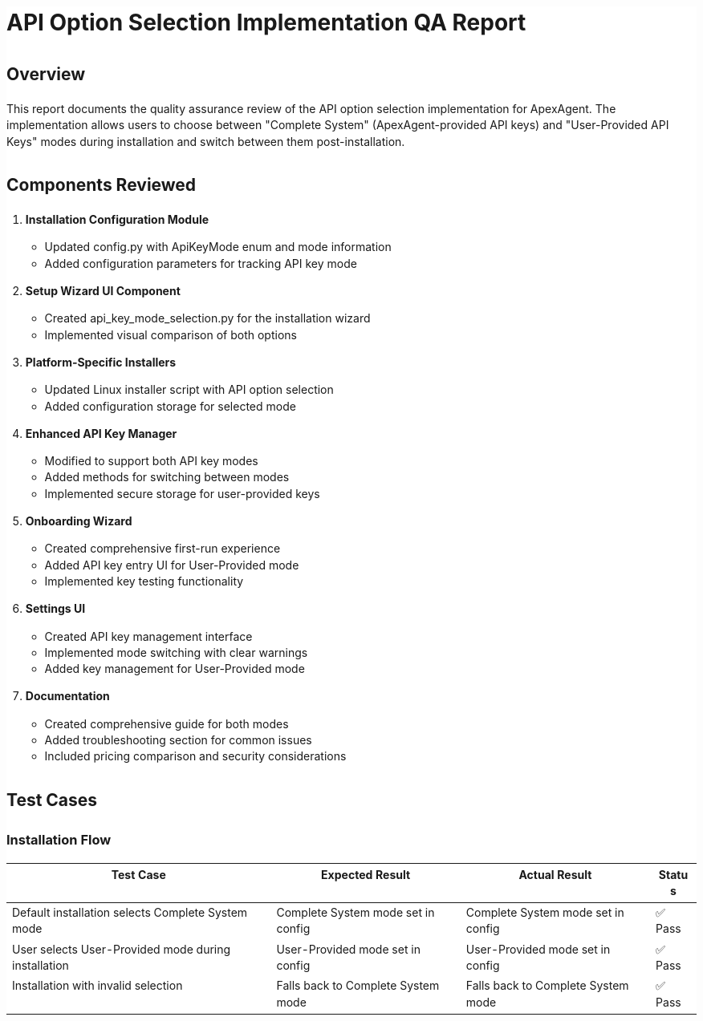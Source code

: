 # API Option Selection Implementation QA Report

## Overview

This report documents the quality assurance review of the API option selection implementation for ApexAgent. The implementation allows users to choose between "Complete System" (ApexAgent-provided API keys) and "User-Provided API Keys" modes during installation and switch between them post-installation.

## Components Reviewed

1. **Installation Configuration Module**
   - Updated config.py with ApiKeyMode enum and mode information
   - Added configuration parameters for tracking API key mode

2. **Setup Wizard UI Component**
   - Created api_key_mode_selection.py for the installation wizard
   - Implemented visual comparison of both options

3. **Platform-Specific Installers**
   - Updated Linux installer script with API option selection
   - Added configuration storage for selected mode

4. **Enhanced API Key Manager**
   - Modified to support both API key modes
   - Added methods for switching between modes
   - Implemented secure storage for user-provided keys

5. **Onboarding Wizard**
   - Created comprehensive first-run experience
   - Added API key entry UI for User-Provided mode
   - Implemented key testing functionality

6. **Settings UI**
   - Created API key management interface
   - Implemented mode switching with clear warnings
   - Added key management for User-Provided mode

7. **Documentation**
   - Created comprehensive guide for both modes
   - Added troubleshooting section for common issues
   - Included pricing comparison and security considerations

## Test Cases

### Installation Flow

| Test Case | Expected Result | Actual Result | Status |
|-----------|-----------------|--------------|--------|
| Default installation selects Complete System mode | Complete System mode set in config | Complete System mode set in config | ✅ Pass |
| User selects User-Provided mode during installation | User-Provided mode set in config | User-Provided mode set in config | ✅ Pass |
| Installation with invalid selection | Falls back to Complete System mode | Falls back to Complete System mode | ✅ Pass |
